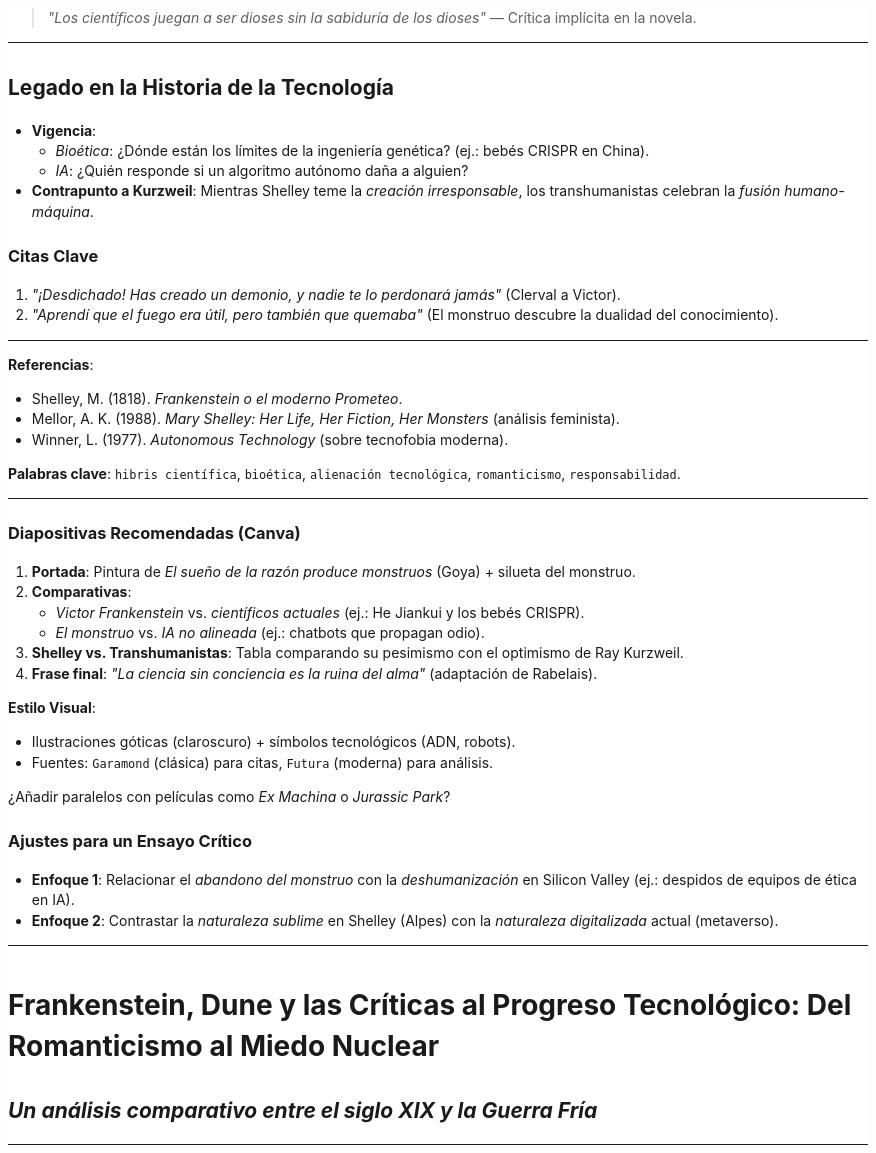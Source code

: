 > *"Los científicos juegan a ser dioses sin la sabiduría de los dioses"* — Crítica implícita en la novela.  

---

## **Legado en la Historia de la Tecnología**  
- **Vigencia**:  
  - *Bioética*: ¿Dónde están los límites de la ingeniería genética? (ej.: bebés CRISPR en China).  
  - *IA*: ¿Quién responde si un algoritmo autónomo daña a alguien?  
- **Contrapunto a Kurzweil**: Mientras Shelley teme la *creación irresponsable*, los transhumanistas celebran la *fusión humano-máquina*.  

### **Citas Clave**  
1. *"¡Desdichado! Has creado un demonio, y nadie te lo perdonará jamás"* (Clerval a Victor).  
2. *"Aprendí que el fuego era útil, pero también que quemaba"* (El monstruo descubre la dualidad del conocimiento).  

---

**Referencias**:  
- Shelley, M. (1818). *Frankenstein o el moderno Prometeo*.  
- Mellor, A. K. (1988). *Mary Shelley: Her Life, Her Fiction, Her Monsters* (análisis feminista).  
- Winner, L. (1977). *Autonomous Technology* (sobre tecnofobia moderna).  

**Palabras clave**: `hibris científica`, `bioética`, `alienación tecnológica`, `romanticismo`, `responsabilidad`.  

---

### **Diapositivas Recomendadas (Canva)**  
1. **Portada**: Pintura de *El sueño de la razón produce monstruos* (Goya) + silueta del monstruo.  
2. **Comparativas**:  
   - *Victor Frankenstein* vs. *científicos actuales* (ej.: He Jiankui y los bebés CRISPR).  
   - *El monstruo* vs. *IA no alineada* (ej.: chatbots que propagan odio).  
3. **Shelley vs. Transhumanistas**: Tabla comparando su pesimismo con el optimismo de Ray Kurzweil.  
4. **Frase final**: *"La ciencia sin conciencia es la ruina del alma"* (adaptación de Rabelais).  

**Estilo Visual**:  
- Ilustraciones góticas (claroscuro) + símbolos tecnológicos (ADN, robots).  
- Fuentes: `Garamond` (clásica) para citas, `Futura` (moderna) para análisis.  

¿Añadir paralelos con películas como *Ex Machina* o *Jurassic Park*?  


### **Ajustes para un Ensayo Crítico**  
- **Enfoque 1**: Relacionar el *abandono del monstruo* con la *deshumanización* en Silicon Valley (ej.: despidos de equipos de ética en IA).  
- **Enfoque 2**: Contrastar la *naturaleza sublime* en Shelley (Alpes) con la *naturaleza digitalizada* actual (metaverso).

---

# **Frankenstein, Dune y las Críticas al Progreso Tecnológico: Del Romanticismo al Miedo Nuclear**  
## *Un análisis comparativo entre el siglo XIX y la Guerra Fría*  

---